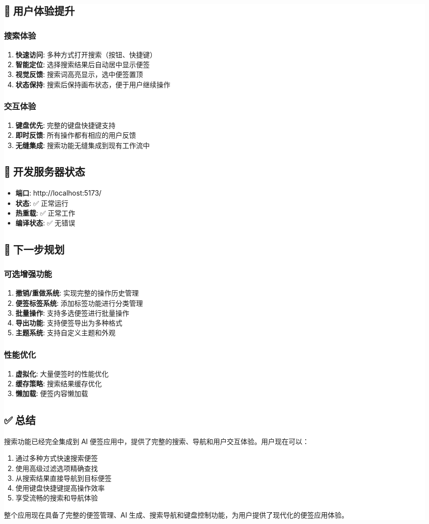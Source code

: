## 🎯 用户体验提升

### 搜索体验

1. **快速访问**: 多种方式打开搜索（按钮、快捷键）
2. **智能定位**: 选择搜索结果后自动居中显示便签
3. **视觉反馈**: 搜索词高亮显示，选中便签置顶
4. **状态保持**: 搜索后保持画布状态，便于用户继续操作

### 交互体验

1. **键盘优先**: 完整的键盘快捷键支持
2. **即时反馈**: 所有操作都有相应的用户反馈
3. **无缝集成**: 搜索功能无缝集成到现有工作流中

## 🚀 开发服务器状态

- **端口**: http://localhost:5173/
- **状态**: ✅ 正常运行
- **热重载**: ✅ 正常工作
- **编译状态**: ✅ 无错误

## 📝 下一步规划

### 可选增强功能

1. **撤销/重做系统**: 实现完整的操作历史管理
2. **便签标签系统**: 添加标签功能进行分类管理
3. **批量操作**: 支持多选便签进行批量操作
4. **导出功能**: 支持便签导出为多种格式
5. **主题系统**: 支持自定义主题和外观

### 性能优化

1. **虚拟化**: 大量便签时的性能优化
2. **缓存策略**: 搜索结果缓存优化
3. **懒加载**: 便签内容懒加载

## ✅ 总结

搜索功能已经完全集成到 AI 便签应用中，提供了完整的搜索、导航和用户交互体验。用户现在可以：

1. 通过多种方式快速搜索便签
2. 使用高级过滤选项精确查找
3. 从搜索结果直接导航到目标便签
4. 使用键盘快捷键提高操作效率
5. 享受流畅的搜索和导航体验

整个应用现在具备了完整的便签管理、AI 生成、搜索导航和键盘控制功能，为用户提供了现代化的便签应用体验。
